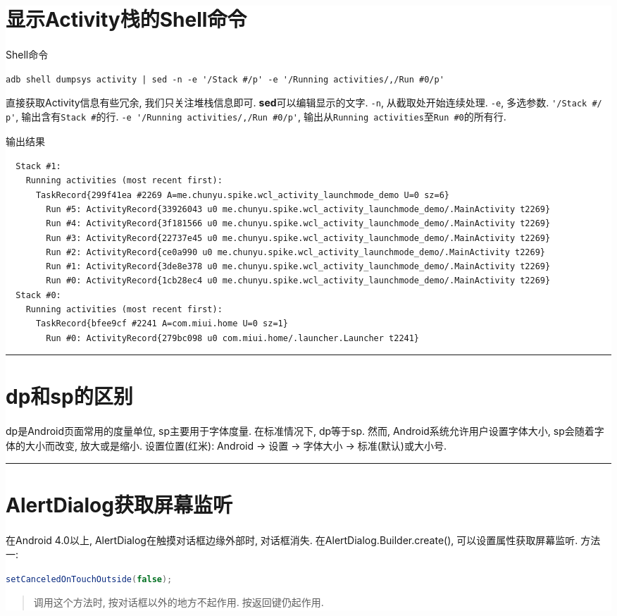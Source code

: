 
# 显示Activity栈的Shell命令

Shell命令
```
adb shell dumpsys activity | sed -n -e '/Stack #/p' -e '/Running activities/,/Run #0/p'
```
直接获取Activity信息有些冗余, 我们只关注堆栈信息即可.
**sed**可以编辑显示的文字. 
``-n``, 从截取处开始连续处理.
``-e``, 多选参数.
``'/Stack #/p'``, 输出含有``Stack #``的行.
``-e '/Running activities/,/Run #0/p'``, 输出从``Running activities``至``Run #0``的所有行.

输出结果
```
  Stack #1:
    Running activities (most recent first):
      TaskRecord{299f41ea #2269 A=me.chunyu.spike.wcl_activity_launchmode_demo U=0 sz=6}
        Run #5: ActivityRecord{33926043 u0 me.chunyu.spike.wcl_activity_launchmode_demo/.MainActivity t2269}
        Run #4: ActivityRecord{3f181566 u0 me.chunyu.spike.wcl_activity_launchmode_demo/.MainActivity t2269}
        Run #3: ActivityRecord{22737e45 u0 me.chunyu.spike.wcl_activity_launchmode_demo/.MainActivity t2269}
        Run #2: ActivityRecord{ce0a990 u0 me.chunyu.spike.wcl_activity_launchmode_demo/.MainActivity t2269}
        Run #1: ActivityRecord{3de8e378 u0 me.chunyu.spike.wcl_activity_launchmode_demo/.MainActivity t2269}
        Run #0: ActivityRecord{1cb28ec4 u0 me.chunyu.spike.wcl_activity_launchmode_demo/.MainActivity t2269}
  Stack #0:
    Running activities (most recent first):
      TaskRecord{bfee9cf #2241 A=com.miui.home U=0 sz=1}
        Run #0: ActivityRecord{279bc098 u0 com.miui.home/.launcher.Launcher t2241}
```

---

# dp和sp的区别

dp是Android页面常用的度量单位, sp主要用于字体度量.
在标准情况下, dp等于sp. 然而, Android系统允许用户设置字体大小, sp会随着字体的大小而改变, 放大或是缩小.
设置位置(红米): Android -> 设置 -> 字体大小 -> 标准(默认)或大小号.

---

# AlertDialog获取屏幕监听

在Android 4.0以上, AlertDialog在触摸对话框边缘外部时, 对话框消失.
在AlertDialog.Builder.create(), 可以设置属性获取屏幕监听.
方法一:
```java
setCanceledOnTouchOutside(false);
```
> 调用这个方法时, 按对话框以外的地方不起作用. 按返回键仍起作用.
